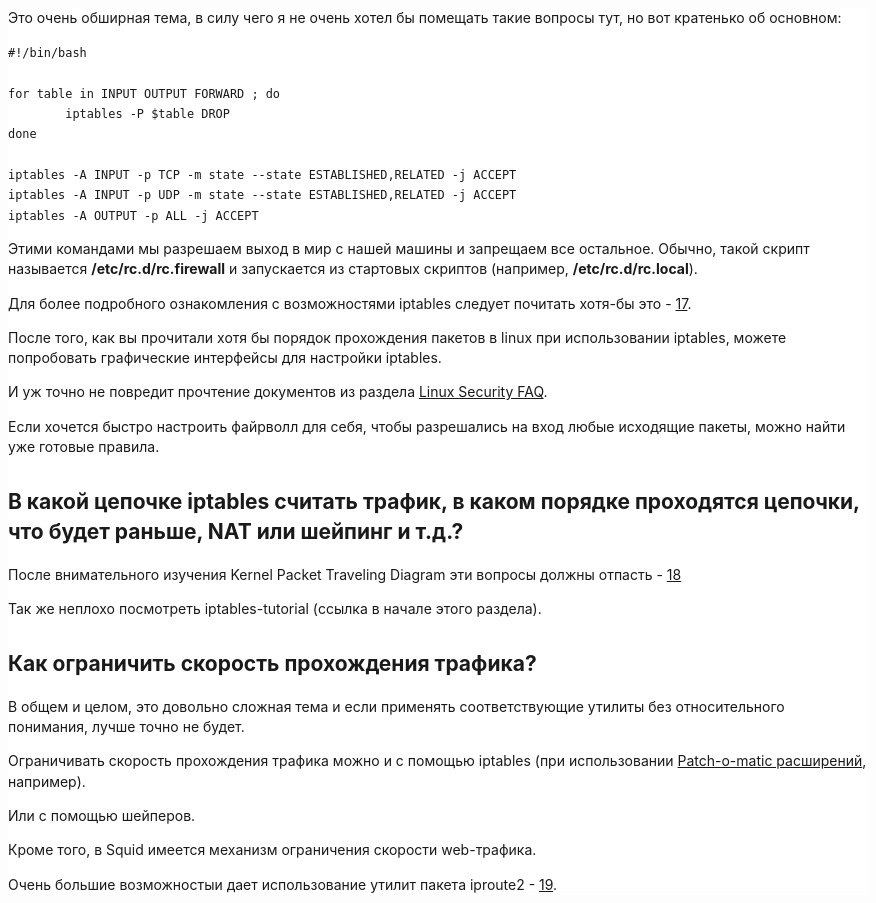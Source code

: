 Это очень обширная тема, в силу чего я не очень хотел бы помещать такие
вопросы тут, но вот кратенько об основном:

    #!/bin/bash

    for table in INPUT OUTPUT FORWARD ; do
            iptables -P $table DROP
    done

    iptables -A INPUT -p TCP -m state --state ESTABLISHED,RELATED -j ACCEPT
    iptables -A INPUT -p UDP -m state --state ESTABLISHED,RELATED -j ACCEPT
    iptables -A OUTPUT -p ALL -j ACCEPT

Этими командами мы разрешаем выход в мир с нашей машины и запрещаем все
остальное. Обычно, такой скрипт называется **/etc/rc.d/rc.firewall** и
запускается из стартовых скриптов (например, **/etc/rc.d/rc.local**).

Для более подробного ознакомления с возможностями iptables следует
почитать хотя-бы это -
[17](http://www.opennet.ru/docs/RUS/iptables/index.html).

После того, как вы прочитали хотя бы порядок прохождения пакетов в linux
при использовании iptables, можете попробовать графические интерфейсы
для настройки iptables.

И уж точно не повредит прочтение документов из раздела [Linux Security
FAQ](Linux_Security_FAQ "wikilink").

Если хочется быстро настроить файрволл для себя, чтобы разрешались на
вход любые исходящие пакеты, можно найти уже готовые правила.

## В какой цепочке iptables считать трафик, в каком порядке проходятся цепочки, что будет раньше, NAT или шейпинг и т.д.?

После внимательного изучения Kernel Packet Traveling Diagram эти вопросы
должны отпасть - [18](http://www.docum.org/docum.org/kptd/)

Так же неплохо посмотреть iptables-tutorial (ссылка в начале этого
раздела).

## Как ограничить скорость прохождения трафика?

В общем и целом, это довольно сложная тема и если применять
соответствующие утилиты без относительного понимания, лучше
точно не будет.

Ограничивать скорость прохождения трафика можно и с помощью iptables
(при использовании [Patch-o-matic
расширений](http://www.netfilter.org/patch-o-matic/),
например).

Или с помощью шейперов.

Кроме того, в Squid имеется механизм ограничения скорости web-трафика.

Очень большие возможностыи дает использование утилит пакета iproute2 -
[19](http://developer.osdl.org/dev/iproute2/).

